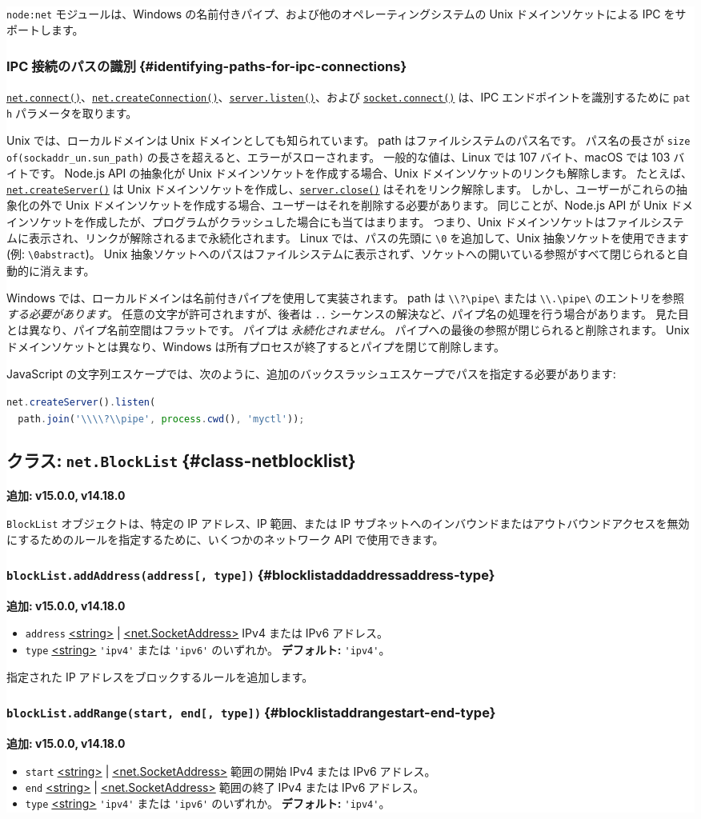 `node:net` モジュールは、Windows の名前付きパイプ、および他のオペレーティングシステムの Unix ドメインソケットによる IPC をサポートします。

### IPC 接続のパスの識別 {#identifying-paths-for-ipc-connections}

[`net.connect()`](/ja/nodejs/api/net#netconnect)、[`net.createConnection()`](/ja/nodejs/api/net#netcreateconnection)、[`server.listen()`](/ja/nodejs/api/net#serverlisten)、および [`socket.connect()`](/ja/nodejs/api/net#socketconnect) は、IPC エンドポイントを識別するために `path` パラメータを取ります。

Unix では、ローカルドメインは Unix ドメインとしても知られています。 path はファイルシステムのパス名です。 パス名の長さが `sizeof(sockaddr_un.sun_path)` の長さを超えると、エラーがスローされます。 一般的な値は、Linux では 107 バイト、macOS では 103 バイトです。 Node.js API の抽象化が Unix ドメインソケットを作成する場合、Unix ドメインソケットのリンクも解除します。 たとえば、[`net.createServer()`](/ja/nodejs/api/net#netcreateserveroptions-connectionlistener) は Unix ドメインソケットを作成し、[`server.close()`](/ja/nodejs/api/net#serverclosecallback) はそれをリンク解除します。 しかし、ユーザーがこれらの抽象化の外で Unix ドメインソケットを作成する場合、ユーザーはそれを削除する必要があります。 同じことが、Node.js API が Unix ドメインソケットを作成したが、プログラムがクラッシュした場合にも当てはまります。 つまり、Unix ドメインソケットはファイルシステムに表示され、リンクが解除されるまで永続化されます。 Linux では、パスの先頭に `\0` を追加して、Unix 抽象ソケットを使用できます (例: `\0abstract`)。 Unix 抽象ソケットへのパスはファイルシステムに表示されず、ソケットへの開いている参照がすべて閉じられると自動的に消えます。

Windows では、ローカルドメインは名前付きパイプを使用して実装されます。 path は `\\?\pipe\` または `\\.\pipe\` のエントリを参照 *する必要があります*。 任意の文字が許可されますが、後者は `..` シーケンスの解決など、パイプ名の処理を行う場合があります。 見た目とは異なり、パイプ名前空間はフラットです。 パイプは *永続化されません*。 パイプへの最後の参照が閉じられると削除されます。 Unix ドメインソケットとは異なり、Windows は所有プロセスが終了するとパイプを閉じて削除します。

JavaScript の文字列エスケープでは、次のように、追加のバックスラッシュエスケープでパスを指定する必要があります:

```js [ESM]
net.createServer().listen(
  path.join('\\\\?\\pipe', process.cwd(), 'myctl'));
```

## クラス: `net.BlockList` {#class-netblocklist}

**追加: v15.0.0, v14.18.0**

`BlockList` オブジェクトは、特定の IP アドレス、IP 範囲、または IP サブネットへのインバウンドまたはアウトバウンドアクセスを無効にするためのルールを指定するために、いくつかのネットワーク API で使用できます。

### `blockList.addAddress(address[, type])` {#blocklistaddaddressaddress-type}

**追加: v15.0.0, v14.18.0**

- `address` [\<string\>](https://developer.mozilla.org/en-US/docs/Web/JavaScript/Data_structures#String_type) | [\<net.SocketAddress\>](/ja/nodejs/api/net#class-netsocketaddress) IPv4 または IPv6 アドレス。
- `type` [\<string\>](https://developer.mozilla.org/en-US/docs/Web/JavaScript/Data_structures#String_type) `'ipv4'` または `'ipv6'` のいずれか。 **デフォルト:** `'ipv4'`。

指定された IP アドレスをブロックするルールを追加します。

### `blockList.addRange(start, end[, type])` {#blocklistaddrangestart-end-type}

**追加: v15.0.0, v14.18.0**

- `start` [\<string\>](https://developer.mozilla.org/en-US/docs/Web/JavaScript/Data_structures#String_type) | [\<net.SocketAddress\>](/ja/nodejs/api/net#class-netsocketaddress) 範囲の開始 IPv4 または IPv6 アドレス。
- `end` [\<string\>](https://developer.mozilla.org/en-US/docs/Web/JavaScript/Data_structures#String_type) | [\<net.SocketAddress\>](/ja/nodejs/api/net#class-netsocketaddress) 範囲の終了 IPv4 または IPv6 アドレス。
- `type` [\<string\>](https://developer.mozilla.org/en-US/docs/Web/JavaScript/Data_structures#String_type) `'ipv4'` または `'ipv6'` のいずれか。 **デフォルト:** `'ipv4'`。
